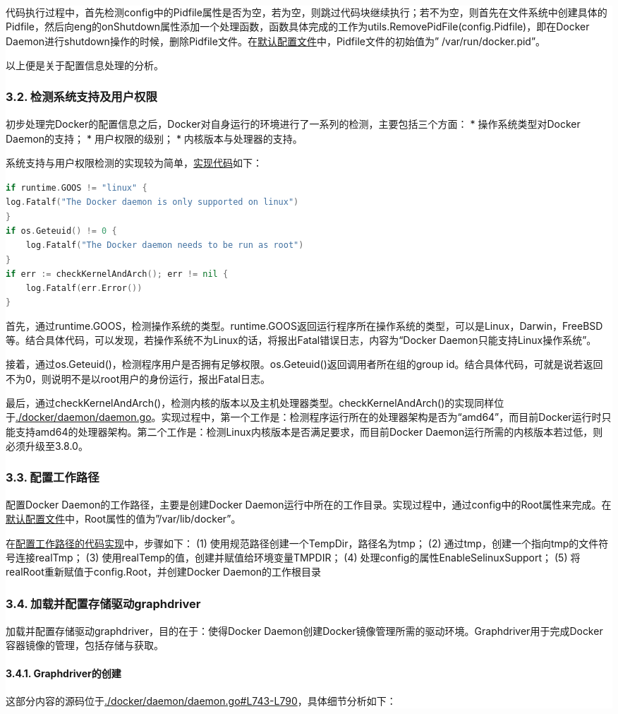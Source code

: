 代码执行过程中，首先检测config中的Pidfile属性是否为空，若为空，则跳过代码块继续执行；若不为空，则首先在文件系统中创建具体的Pidfile，然后向eng的onShutdown属性添加一个处理函数，函数具体完成的工作为utils.RemovePidFile(config.Pidfile)，即在Docker Daemon进行shutdown操作的时候，删除Pidfile文件。在[默认配置文件](https://github.com/docker/docker/blob/v1.2.0/daemon/config.go#L46)中，Pidfile文件的初始值为” /var/run/docker.pid”。 

以上便是关于配置信息处理的分析。

### **3.2. 检测系统支持及用户权限**

初步处理完Docker的配置信息之后，Docker对自身运行的环境进行了一系列的检测，主要包括三个方面： \* 操作系统类型对Docker Daemon的支持； \* 用户权限的级别； \* 内核版本与处理器的支持。 

系统支持与用户权限检测的实现较为简单，[实现代码](https://github.com/docker/docker/blob/v1.2.0/daemon/daemon.go#L703-L711)如下：

```go
if runtime.GOOS != "linux" {
log.Fatalf("The Docker daemon is only supported on linux")
}
if os.Geteuid() != 0 {
    log.Fatalf("The Docker daemon needs to be run as root")
}
if err := checkKernelAndArch(); err != nil {
    log.Fatalf(err.Error())
}
```

首先，通过runtime.GOOS，检测操作系统的类型。runtime.GOOS返回运行程序所在操作系统的类型，可以是Linux，Darwin，FreeBSD等。结合具体代码，可以发现，若操作系统不为Linux的话，将报出Fatal错误日志，内容为“Docker Daemon只能支持Linux操作系统”。 

接着，通过os.Geteuid()，检测程序用户是否拥有足够权限。os.Geteuid()返回调用者所在组的group id。结合具体代码，可就是说若返回不为0，则说明不是以root用户的身份运行，报出Fatal日志。 

最后，通过checkKernelAndArch()，检测内核的版本以及主机处理器类型。checkKernelAndArch()的实现同样位于[./docker/daemon/daemon.go](https://github.com/docker/docker/blob/v1.2.0/daemon/daemon.go#L1097-L1119)。实现过程中，第一个工作是：检测程序运行所在的处理器架构是否为“amd64”，而目前Docker运行时只能支持amd64的处理器架构。第二个工作是：检测Linux内核版本是否满足要求，而目前Docker Daemon运行所需的内核版本若过低，则必须升级至3.8.0。

### **3.3. 配置工作路径**

配置Docker Daemon的工作路径，主要是创建Docker Daemon运行中所在的工作目录。实现过程中，通过config中的Root属性来完成。在[默认配置文件](https://github.com/docker/docker/blob/v1.2.0/daemon/config.go#L47)中，Root属性的值为”/var/lib/docker”。 

在[配置工作路径的代码实现](https://github.com/docker/docker/blob/v1.2.0/daemon/daemon.go#L714-L741)中，步骤如下： (1) 使用规范路径创建一个TempDir，路径名为tmp； (2) 通过tmp，创建一个指向tmp的文件符号连接realTmp； (3) 使用realTemp的值，创建并赋值给环境变量TMPDIR； (4) 处理config的属性EnableSelinuxSupport； (5) 将realRoot重新赋值于config.Root，并创建Docker Daemon的工作根目录

### **3.4. 加载并配置存储驱动graphdriver**

加载并配置存储驱动graphdriver，目的在于：使得Docker Daemon创建Docker镜像管理所需的驱动环境。Graphdriver用于完成Docker容器镜像的管理，包括存储与获取。

#### **3.4.1. Graphdriver的创建**

这部分内容的源码位于[./docker/daemon/daemon.go#L743-L790](https://github.com/docker/docker/blob/v1.2.0/daemon/daemon.go#L743-L790)，具体细节分析如下：
